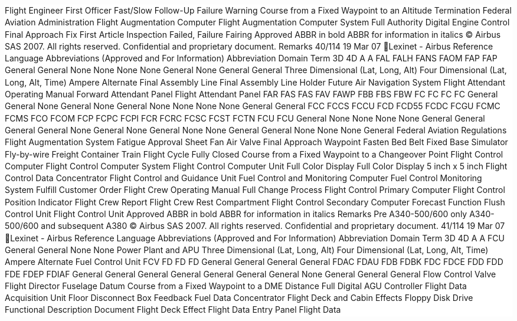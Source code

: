Flight Engineer First Officer Fast/Slow Follow-Up Failure Warning Course
from a Fixed Waypoint to an Altitude Termination Federal Aviation
Administration Flight Augmentation Computer Flight Augmentation Computer
System Full Authority Digital Engine Control Final Approach Fix First
Article Inspection Failed, Failure Fairing
Approved ABBR in bold ABBR for information in italics
© Airbus SAS 2007. All rights reserved. Confidential and proprietary
document.
Remarks
40/114 19 Mar 07
Lexinet - Airbus Reference Language Abbreviations (Approved and For
Information) Abbreviation
Domain
Term
3D 4D A A FAL FALH FANS FAOM FAP FAP
General General None None None None General None General General
Three Dimensional (Lat, Long, Alt) Four Dimensional (Lat, Long, Alt,
Time) Ampere Alternate Final Assembly Line Final Assembly Line Holder
Future Air Navigation System Flight Attendant Operating Manual Forward
Attendant Panel Flight Attendant Panel
FAR FAS FAS FAV FAWP FBB FBS FBW FC FC FC FC
General General None General None General None None None None General
General
FCC FCCS FCCU FCD FCD55 FCDC FCGU FCMC FCMS FCO FCOM FCP FCPC FCPI FCR
FCRC FCSC FCST FCTN FCU FCU
General None None None None General General General General None General
None General None None General General None None None General
Federal Aviation Regulations Flight Augmentation System Fatigue Approval
Sheet Fan Air Valve Final Approach Waypoint Fasten Bed Belt Fixed Base
Simulator Fly-by-wire Freight Container Train Flight Cycle Fully Closed
Course from a Fixed Waypoint to a Changeover Point Flight Control
Computer Flight Control Computer System Flight Control Computer Unit
Full Color Display Full Color Display 5 inch x 5 inch Flight Control
Data Concentrator Flight Control and Guidance Unit Fuel Control and
Monitoring Computer Fuel Control Monitoring System Fulfill Customer
Order Flight Crew Operating Manual Full Change Process Flight Control
Primary Computer Flight Control Position Indicator Flight Crew Report
Flight Crew Rest Compartment Flight Control Secondary Computer Forecast
Function Flush Control Unit Flight Control Unit
Approved ABBR in bold ABBR for information in italics
Remarks
Pre A340-500/600 only A340-500/600 and subsequent
A380
© Airbus SAS 2007. All rights reserved. Confidential and proprietary
document.
41/114 19 Mar 07
Lexinet - Airbus Reference Language Abbreviations (Approved and For
Information) Abbreviation
Domain
Term
3D 4D A A FCU
General General None None Power Plant and APU
Three Dimensional (Lat, Long, Alt) Four Dimensional (Lat, Long, Alt,
Time) Ampere Alternate Fuel Control Unit
FCV FD FD FD
General General General General
FDAC FDAU FDB FDBK FDC FDCE FDD FDD FDE FDEP FDIAF
General General General General General General General None General
General General
Flow Control Valve Flight Director Fuselage Datum Course from a Fixed
Waypoint to a DME Distance Full Digital AGU Controller Flight Data
Acquisition Unit Floor Disconnect Box Feedback Fuel Data Concentrator
Flight Deck and Cabin Effects Floppy Disk Drive Functional Description
Document Flight Deck Effect Flight Data Entry Panel Flight Data